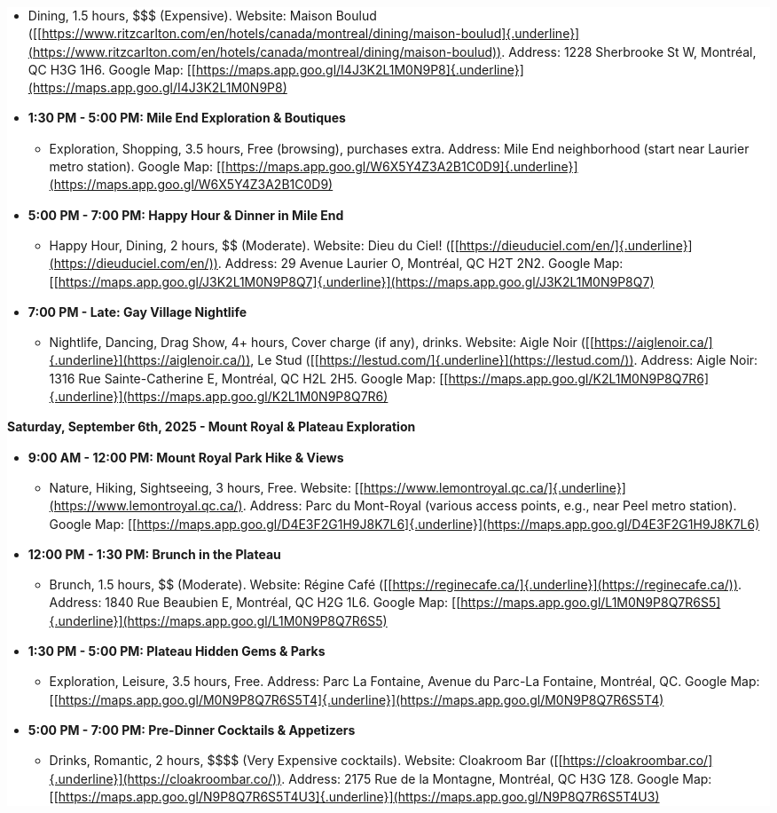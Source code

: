   - Dining, 1.5 hours, \$\$\$ (Expensive). Website: Maison Boulud
    ([[https://www.ritzcarlton.com/en/hotels/canada/montreal/dining/maison-boulud]{.underline}](https://www.ritzcarlton.com/en/hotels/canada/montreal/dining/maison-boulud)).
    Address: 1228 Sherbrooke St W, Montréal, QC H3G 1H6. Google Map:
    [[https://maps.app.goo.gl/I4J3K2L1M0N9P8]{.underline}](https://maps.app.goo.gl/I4J3K2L1M0N9P8)

- **1:30 PM - 5:00 PM: Mile End Exploration & Boutiques**

  - Exploration, Shopping, 3.5 hours, Free (browsing), purchases extra.
    Address: Mile End neighborhood (start near Laurier metro station).
    Google Map:
    [[https://maps.app.goo.gl/W6X5Y4Z3A2B1C0D9]{.underline}](https://maps.app.goo.gl/W6X5Y4Z3A2B1C0D9)

- **5:00 PM - 7:00 PM: Happy Hour & Dinner in Mile End**

  - Happy Hour, Dining, 2 hours, \$\$ (Moderate). Website: Dieu du Ciel!
    ([[https://dieuduciel.com/en/]{.underline}](https://dieuduciel.com/en/)).
    Address: 29 Avenue Laurier O, Montréal, QC H2T 2N2. Google Map:
    [[https://maps.app.goo.gl/J3K2L1M0N9P8Q7]{.underline}](https://maps.app.goo.gl/J3K2L1M0N9P8Q7)

- **7:00 PM - Late: Gay Village Nightlife**

  - Nightlife, Dancing, Drag Show, 4+ hours, Cover charge (if any),
    drinks. Website: Aigle Noir
    ([[https://aiglenoir.ca/]{.underline}](https://aiglenoir.ca/)), Le
    Stud ([[https://lestud.com/]{.underline}](https://lestud.com/)).
    Address: Aigle Noir: 1316 Rue Sainte-Catherine E, Montréal, QC H2L
    2H5. Google Map:
    [[https://maps.app.goo.gl/K2L1M0N9P8Q7R6]{.underline}](https://maps.app.goo.gl/K2L1M0N9P8Q7R6)

**Saturday, September 6th, 2025 - Mount Royal & Plateau Exploration**

- **9:00 AM - 12:00 PM: Mount Royal Park Hike & Views**

  - Nature, Hiking, Sightseeing, 3 hours, Free. Website:
    [[https://www.lemontroyal.qc.ca/]{.underline}](https://www.lemontroyal.qc.ca/).
    Address: Parc du Mont-Royal (various access points, e.g., near Peel
    metro station). Google Map:
    [[https://maps.app.goo.gl/D4E3F2G1H9J8K7L6]{.underline}](https://maps.app.goo.gl/D4E3F2G1H9J8K7L6)

- **12:00 PM - 1:30 PM: Brunch in the Plateau**

  - Brunch, 1.5 hours, \$\$ (Moderate). Website: Régine Café
    ([[https://reginecafe.ca/]{.underline}](https://reginecafe.ca/)).
    Address: 1840 Rue Beaubien E, Montréal, QC H2G 1L6. Google Map:
    [[https://maps.app.goo.gl/L1M0N9P8Q7R6S5]{.underline}](https://maps.app.goo.gl/L1M0N9P8Q7R6S5)

- **1:30 PM - 5:00 PM: Plateau Hidden Gems & Parks**

  - Exploration, Leisure, 3.5 hours, Free. Address: Parc La Fontaine,
    Avenue du Parc-La Fontaine, Montréal, QC. Google Map:
    [[https://maps.app.goo.gl/M0N9P8Q7R6S5T4]{.underline}](https://maps.app.goo.gl/M0N9P8Q7R6S5T4)

- **5:00 PM - 7:00 PM: Pre-Dinner Cocktails & Appetizers**

  - Drinks, Romantic, 2 hours, \$\$\$\$ (Very Expensive cocktails).
    Website: Cloakroom Bar
    ([[https://cloakroombar.co/]{.underline}](https://cloakroombar.co/)).
    Address: 2175 Rue de la Montagne, Montréal, QC H3G 1Z8. Google Map:
    [[https://maps.app.goo.gl/N9P8Q7R6S5T4U3]{.underline}](https://maps.app.goo.gl/N9P8Q7R6S5T4U3)
